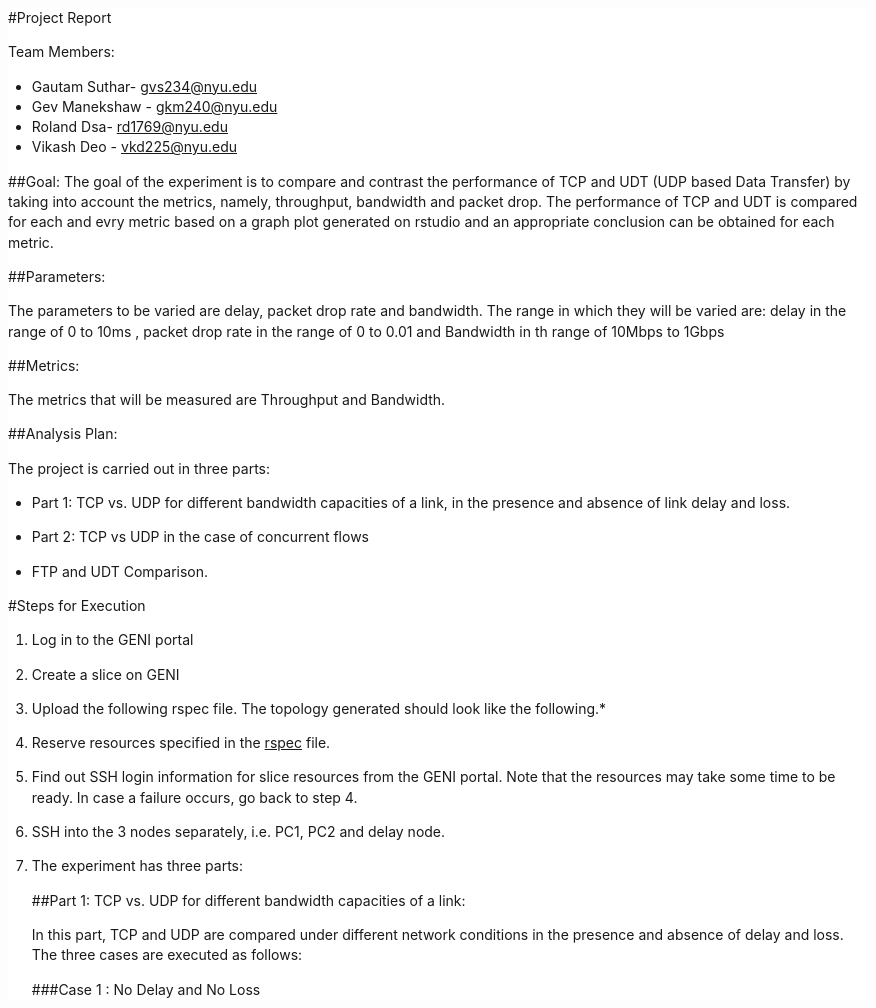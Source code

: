 #Project Report

Team Members:

* Gautam Suthar- gvs234@nyu.edu
* Gev Manekshaw - gkm240@nyu.edu
* Roland Dsa- rd1769@nyu.edu
* Vikash Deo - vkd225@nyu.edu

##Goal:
The goal of the experiment is to compare and contrast the performance of TCP and UDT (UDP based Data Transfer) by taking into account the metrics, namely, throughput, bandwidth and packet drop. The performance of TCP and UDT is compared for each and evry metric based on a graph plot generated on rstudio and an appropriate conclusion can be obtained for each metric.

##Parameters:

The parameters to be varied are delay, packet drop rate and bandwidth. The range in which they will be varied are: delay in the range of 0 to 10ms , packet drop rate in the range of 0 to 0.01 and Bandwidth in th range of 10Mbps to 1Gbps

##Metrics:

The metrics that will be measured are Throughput and Bandwidth.


##Analysis Plan:

The project is carried out in three parts: 

* Part 1: TCP vs. UDP for different bandwidth capacities of a link, in the presence and absence of link delay and loss.

* Part 2: TCP vs UDP in the case of concurrent flows 

* FTP and UDT Comparison.


#Steps for Execution

1.	Log in to the GENI portal

2.	Create a slice on GENI

3.	Upload the following rspec file. The topology generated should look like the following.*

4.	Reserve resources specified in the [rspec](https://bitbucket.org/gkm240/el6383-project/src/b7b871d343e27a7a072229949ed1f922fbb5d6f0/el6383-project/Rspec?at=master) file.

5.	Find out SSH login information for slice resources from the GENI portal. Note that the resources may take some time to be ready. In case a failure occurs, go back to step 4.

6.	SSH into the 3 nodes separately, i.e. PC1, PC2 and delay node.

7.	The experiment has three parts: 

	##Part 1: TCP vs. UDP for different bandwidth capacities of a link:
	
	In this part, TCP and UDP are compared under different network conditions in the presence and absence of delay and loss. The three cases are executed as follows:
	
	###Case 1 : No Delay and No Loss 
	